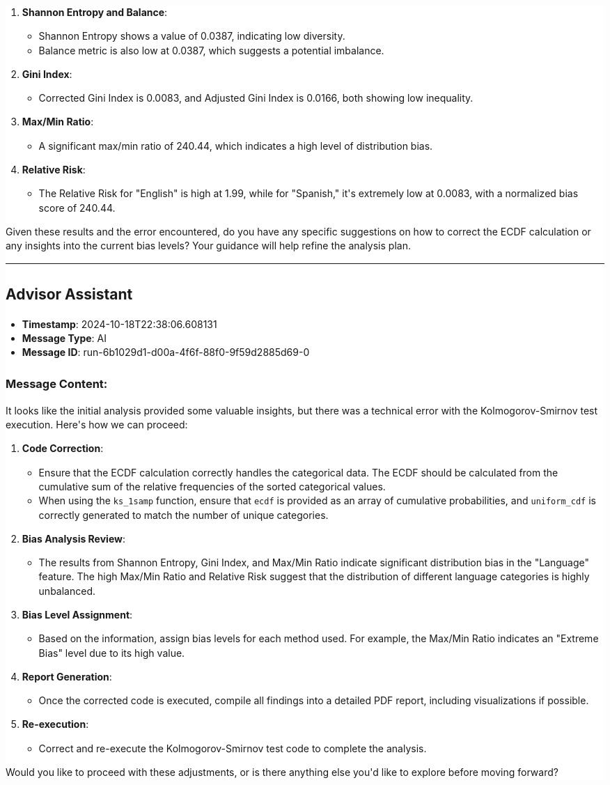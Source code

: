 1. **Shannon Entropy and Balance**: 
   - Shannon Entropy shows a value of 0.0387, indicating low diversity.
   - Balance metric is also low at 0.0387, which suggests a potential imbalance.

2. **Gini Index**: 
   - Corrected Gini Index is 0.0083, and Adjusted Gini Index is 0.0166, both showing low inequality.

3. **Max/Min Ratio**: 
   - A significant max/min ratio of 240.44, which indicates a high level of distribution bias.

4. **Relative Risk**: 
   - The Relative Risk for "English" is high at 1.99, while for "Spanish," it's extremely low at 0.0083, with a normalized bias score of 240.44.

Given these results and the error encountered, do you have any specific suggestions on how to correct the ECDF calculation or any insights into the current bias levels? Your guidance will help refine the analysis plan.


---

## Advisor Assistant
- **Timestamp**: 2024-10-18T22:38:06.608131
- **Message Type**: AI
- **Message ID**: run-6b1029d1-d00a-4f6f-88f0-9f59d2885d69-0

### Message Content:

It looks like the initial analysis provided some valuable insights, but there was a technical error with the Kolmogorov-Smirnov test execution. Here's how we can proceed:

1. **Code Correction**:
   - Ensure that the ECDF calculation correctly handles the categorical data. The ECDF should be calculated from the cumulative sum of the relative frequencies of the sorted categorical values.
   - When using the `ks_1samp` function, ensure that `ecdf` is provided as an array of cumulative probabilities, and `uniform_cdf` is correctly generated to match the number of unique categories.

2. **Bias Analysis Review**:
   - The results from Shannon Entropy, Gini Index, and Max/Min Ratio indicate significant distribution bias in the "Language" feature. The high Max/Min Ratio and Relative Risk suggest that the distribution of different language categories is highly unbalanced.

3. **Bias Level Assignment**:
   - Based on the information, assign bias levels for each method used. For example, the Max/Min Ratio indicates an "Extreme Bias" level due to its high value.

4. **Report Generation**:
   - Once the corrected code is executed, compile all findings into a detailed PDF report, including visualizations if possible.

5. **Re-execution**:
   - Correct and re-execute the Kolmogorov-Smirnov test code to complete the analysis.

Would you like to proceed with these adjustments, or is there anything else you'd like to explore before moving forward?
